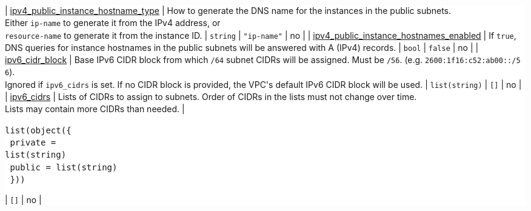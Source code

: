 | <a name="input_ipv4_public_instance_hostname_type"></a> [ipv4_public_instance_hostname_type](#input_ipv4_public_instance_hostname_type)                   | How to generate the DNS name for the instances in the public subnets.<br>Either `ip-name` to generate it from the IPv4 address, or<br>`resource-name` to generate it from the instance ID.                                                                                                                                                                                                                                                                                                                                                                                                                                                                                                                                    | `string`                                                                              | `"ip-name"`                                                                                                                                                                                                                                                                                                                                                                                                                                                       |    no    |
| <a name="input_ipv4_public_instance_hostnames_enabled"></a> [ipv4_public_instance_hostnames_enabled](#input_ipv4_public_instance_hostnames_enabled)       | If `true`, DNS queries for instance hostnames in the public subnets will be answered with A (IPv4) records.                                                                                                                                                                                                                                                                                                                                                                                                                                                                                                                                                                                                                   | `bool`                                                                                | `false`                                                                                                                                                                                                                                                                                                                                                                                                                                                           |    no    |
| <a name="input_ipv6_cidr_block"></a> [ipv6_cidr_block](#input_ipv6_cidr_block)                                                                            | Base IPv6 CIDR block from which `/64` subnet CIDRs will be assigned. Must be `/56`. (e.g. `2600:1f16:c52:ab00::/56`).<br>Ignored if `ipv6_cidrs` is set. If no CIDR block is provided, the VPC's default IPv6 CIDR block will be used.                                                                                                                                                                                                                                                                                                                                                                                                                                                                                        | `list(string)`                                                                        | `[]`                                                                                                                                                                                                                                                                                                                                                                                                                                                              |    no    |
| <a name="input_ipv6_cidrs"></a> [ipv6_cidrs](#input_ipv6_cidrs)                                                                                           | Lists of CIDRs to assign to subnets. Order of CIDRs in the lists must not change over time.<br>Lists may contain more CIDRs than needed.                                                                                                                                                                                                                                                                                                                                                                                                                                                                                                                                                                                      | <pre>list(object({<br> private = list(string)<br> public = list(string)<br> }))</pre> | `[]`                                                                                                                                                                                                                                                                                                                                                                                                                                                              |    no    |